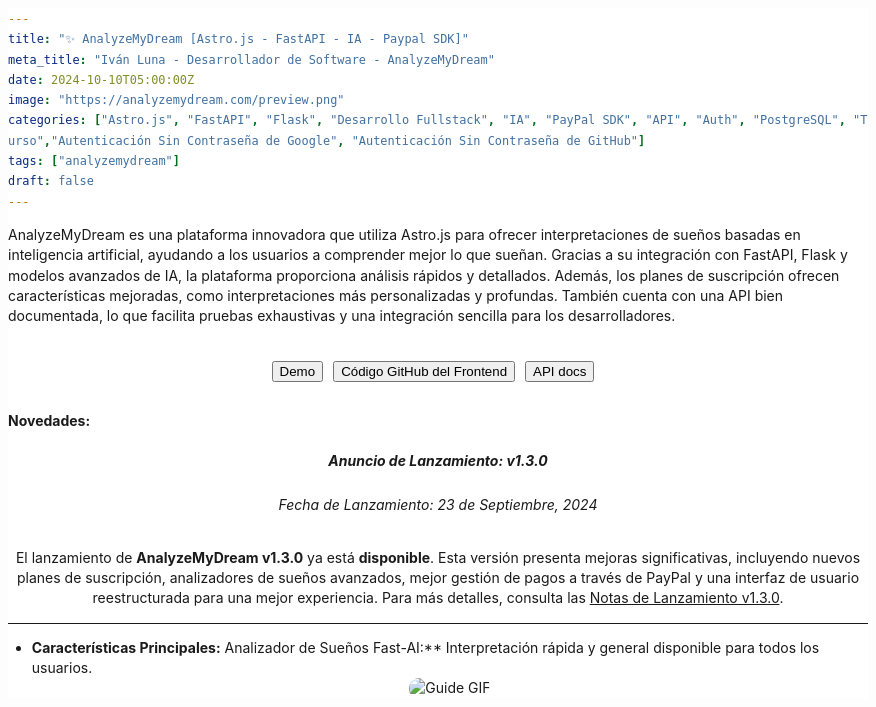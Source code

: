 ```yaml
---
title: "✨ AnalyzeMyDream [Astro.js - FastAPI - IA - Paypal SDK]"
meta_title: "Iván Luna - Desarrollador de Software - AnalyzeMyDream"
date: 2024-10-10T05:00:00Z
image: "https://analyzemydream.com/preview.png"
categories: ["Astro.js", "FastAPI", "Flask", "Desarrollo Fullstack", "IA", "PayPal SDK", "API", "Auth", "PostgreSQL", "Turso","Autenticación Sin Contraseña de Google", "Autenticación Sin Contraseña de GitHub"]
tags: ["analyzemydream"]
draft: false
---
```


AnalyzeMyDream es una plataforma innovadora que utiliza Astro.js para ofrecer interpretaciones de sueños basadas en inteligencia artificial, ayudando a los usuarios a comprender mejor lo que sueñan. Gracias a su integración con FastAPI, Flask y modelos avanzados de IA, la plataforma proporciona análisis rápidos y detallados. Además, los planes de suscripción ofrecen características mejoradas, como interpretaciones más personalizadas y profundas. También cuenta con una API bien documentada, lo que facilita pruebas exhaustivas y una integración sencilla para los desarrolladores.

<br>
</div>
<div style="display: flex; justify-content: center; flex-wrap: wrap;">
<button class="btn btn-primary" style="margin-right: 10px; margin-bottom: 10px;" onclick="window.open('https://es.analyzemydream.com', '_blank');">Demo</button>  
<button class="btn btn-primary" style="margin-right: 10px; margin-bottom: 10px;" onclick="window.open('https://github.com/imprvhub/analyzemydream/', '_blank');">Código GitHub del Frontend</button>
<button class="btn btn-primary" style="margin-right: 10px; margin-bottom: 10px;" onclick="window.open('https://es.analyzemydream.com', '_blank');">API docs</button>
</div>

#### Novedades:

<div align="center">

##### Anuncio de Lanzamiento: v1.3.0

###### Fecha de Lanzamiento: 23 de Septiembre, 2024

El lanzamiento de **AnalyzeMyDream v1.3.0** ya está **disponible**. Esta versión presenta mejoras significativas, incluyendo nuevos planes de suscripción, analizadores de sueños avanzados, mejor gestión de pagos a través de PayPal y una interfaz de usuario reestructurada para una mejor experiencia. Para más detalles, consulta las [Notas de Lanzamiento v1.3.0](https://github.com/imprvhub/AnalyzeMyDream/releases/tag/v1.3.0).

</div>

---

- **Características Principales:**
Analizador de Sueños Fast-AI:** Interpretación rápida y general disponible para todos los usuarios.
  <div align="center">
    <img src="https://analyzemydream.com/changelog/changelog-01.png" alt="Guide GIF" style="width: 70%; height: auto; border-radius: 10px;">
</div>
